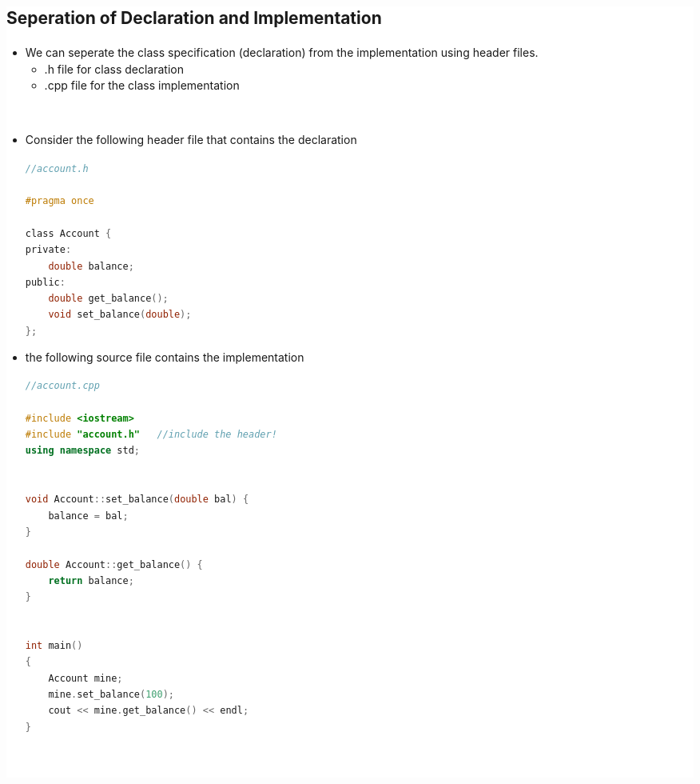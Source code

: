 ## Seperation of Declaration and Implementation

- We can seperate the class specification (declaration) from the implementation using header files.
  - .h file for class declaration
  - .cpp file for the class implementation

<br>

- Consider the following header file that contains the declaration

  ```h
  //account.h

  #pragma once

  class Account {
  private:
      double balance;
  public:
      double get_balance();
      void set_balance(double);
  };
  ```

- the following source file contains the implementation

  ```cpp
  //account.cpp

  #include <iostream>
  #include "account.h"   //include the header!
  using namespace std;


  void Account::set_balance(double bal) {
      balance = bal;
  }

  double Account::get_balance() {
      return balance;
  }


  int main()
  {
      Account mine;
      mine.set_balance(100);
      cout << mine.get_balance() << endl;
  }
  ```

<br>
<br>
